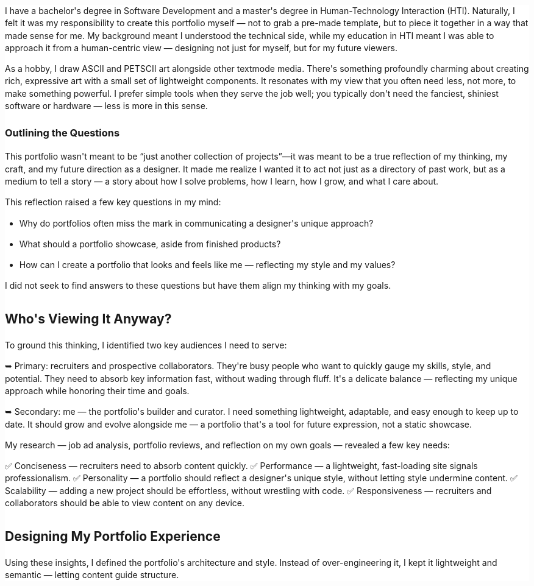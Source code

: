 I have a bachelor's degree in Software Development and a master's degree in Human-Technology Interaction (HTI). Naturally, I felt it was my responsibility to create this portfolio myself — not to grab a pre-made template, but to piece it together in a way that made sense for me. My background meant I understood the technical side, while my education in HTI meant I was able to approach it from a human-centric view — designing not just for myself, but for my future viewers.

As a hobby, I draw ASCII and PETSCII art alongside other textmode media. There's something profoundly charming about creating rich, expressive art with a small set of lightweight components. It resonates with my view that you often need less, not more, to make something powerful. I prefer simple tools when they serve the job well; you typically don't need the fanciest, shiniest software or hardware — less is more in this sense.

### Outlining the Questions

This portfolio wasn't meant to be “just another collection of projects”—it was meant to be a true reflection of my thinking, my craft, and my future direction as a designer. It made me realize I wanted it to act not just as a directory of past work, but as a medium to tell a story — a story about how I solve problems, how I learn, how I grow, and what I care about.

This reflection raised a few key questions in my mind:

- Why do portfolios often miss the mark in communicating a designer's unique approach?

- What should a portfolio showcase, aside from finished products?

- How can I create a portfolio that looks and feels like me — reflecting my style and my values?

I did not seek to find answers to these questions but have them align my thinking with my goals.

## Who's Viewing It Anyway?

To ground this thinking, I identified two key audiences I need to serve:

➥ Primary: recruiters and prospective collaborators.
They're busy people who want to quickly gauge my skills, style, and potential. They need to absorb key information fast, without wading through fluff. It's a delicate balance — reflecting my unique approach while honoring their time and goals.

➥ Secondary: me — the portfolio's builder and curator.
I need something lightweight, adaptable, and easy enough to keep up to date. It should grow and evolve alongside me — a portfolio that's a tool for future expression, not a static showcase.

My research — job ad analysis, portfolio reviews, and reflection on my own goals — revealed a few key needs:

✅ Conciseness — recruiters need to absorb content quickly.
✅ Performance — a lightweight, fast-loading site signals professionalism.
✅ Personality — a portfolio should reflect a designer's unique style, without letting style undermine content.
✅ Scalability — adding a new project should be effortless, without wrestling with code.
✅ Responsiveness — recruiters and collaborators should be able to view content on any device.

## Designing My Portfolio Experience

Using these insights, I defined the portfolio's architecture and style.
Instead of over-engineering it, I kept it lightweight and semantic — letting content guide structure.
